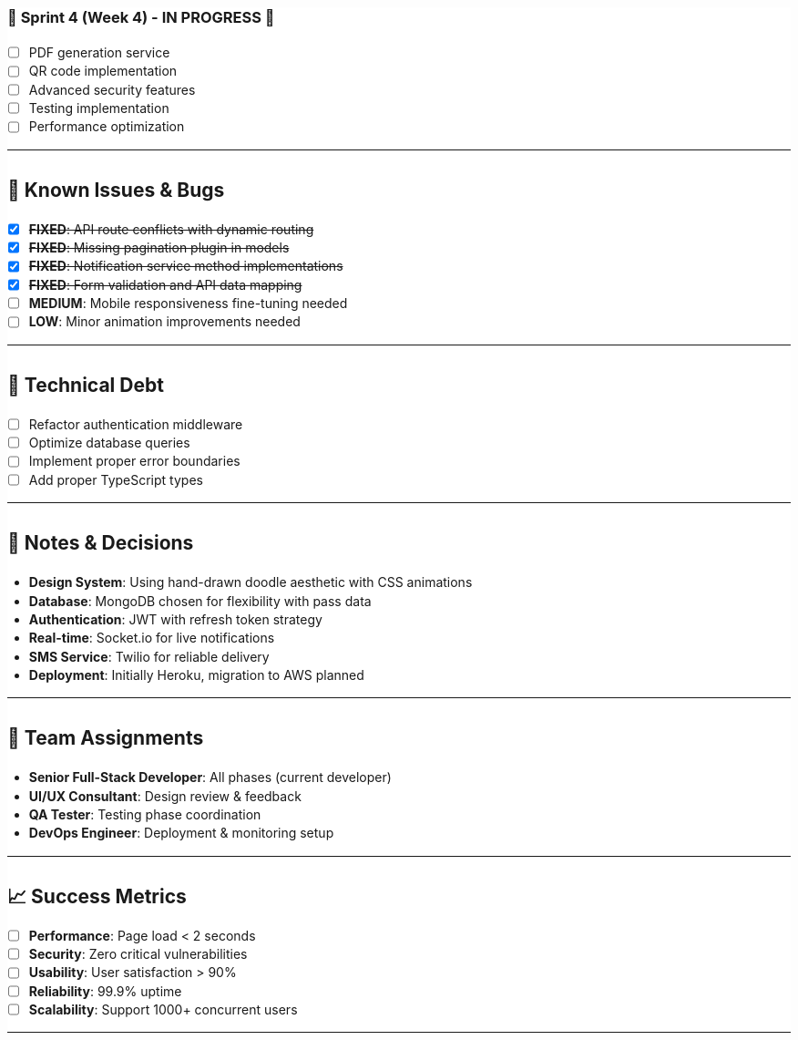 ### 🎯 **Sprint 4** (Week 4) - **IN PROGRESS** 🔄
- [ ] PDF generation service
- [ ] QR code implementation
- [ ] Advanced security features
- [ ] Testing implementation
- [ ] Performance optimization

---

## 🐛 **Known Issues & Bugs**
- [x] ~~**FIXED**: API route conflicts with dynamic routing~~
- [x] ~~**FIXED**: Missing pagination plugin in models~~
- [x] ~~**FIXED**: Notification service method implementations~~
- [x] ~~**FIXED**: Form validation and API data mapping~~
- [ ] **MEDIUM**: Mobile responsiveness fine-tuning needed
- [ ] **LOW**: Minor animation improvements needed

---

## 🔧 **Technical Debt**
- [ ] Refactor authentication middleware
- [ ] Optimize database queries
- [ ] Implement proper error boundaries
- [ ] Add proper TypeScript types

---

## 📝 **Notes & Decisions**
- **Design System**: Using hand-drawn doodle aesthetic with CSS animations
- **Database**: MongoDB chosen for flexibility with pass data
- **Authentication**: JWT with refresh token strategy
- **Real-time**: Socket.io for live notifications
- **SMS Service**: Twilio for reliable delivery
- **Deployment**: Initially Heroku, migration to AWS planned

---

## 👥 **Team Assignments**
- **Senior Full-Stack Developer**: All phases (current developer)
- **UI/UX Consultant**: Design review & feedback
- **QA Tester**: Testing phase coordination
- **DevOps Engineer**: Deployment & monitoring setup

---

## 📈 **Success Metrics**
- [ ] **Performance**: Page load < 2 seconds
- [ ] **Security**: Zero critical vulnerabilities
- [ ] **Usability**: User satisfaction > 90%
- [ ] **Reliability**: 99.9% uptime
- [ ] **Scalability**: Support 1000+ concurrent users

---
